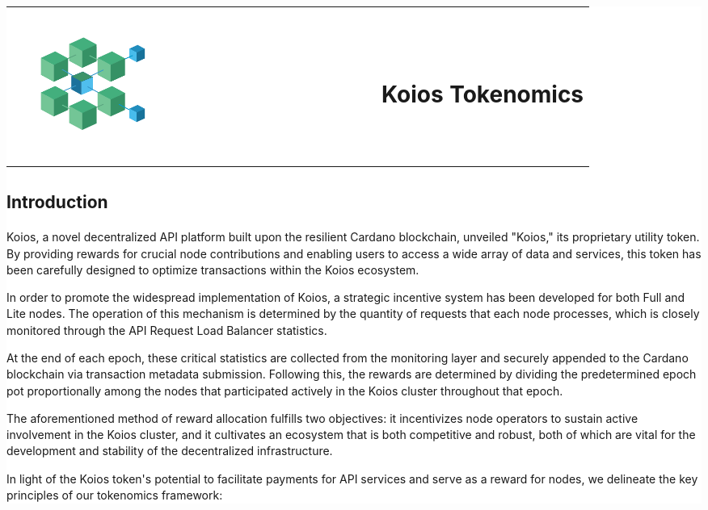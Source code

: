 <table border="0">
  <tr>
    <td>
      <img src="images/token_logo.png" alt="Koios API Logo" title="Koios Decentralised API logo" style="width:200px;">
    </td>
    <td style="vertical-align: middle; text-align: middle; padding-left: 250px">
      <h1>Koios Tokenomics</h1>
    </td>
  </tr>
</table>

## Introduction

Koios, a novel decentralized API platform built upon the resilient Cardano blockchain, unveiled "Koios," its proprietary utility token. By providing rewards for crucial node contributions and enabling users to access a wide array of data and services, this token has been carefully designed to optimize transactions within the Koios ecosystem.

In order to promote the widespread implementation of Koios, a strategic incentive system has been developed for both Full and Lite nodes. The operation of this mechanism is determined by the quantity of requests that each node processes, which is closely monitored through the API Request Load Balancer statistics.

At the end of each epoch, these critical statistics are collected from the monitoring layer and securely appended to the Cardano blockchain via transaction metadata submission. Following this, the rewards are determined by dividing the predetermined epoch pot proportionally among the nodes that participated actively in the Koios cluster throughout that epoch.

The aforementioned method of reward allocation fulfills two objectives: it incentivizes node operators to sustain active involvement in the Koios cluster, and it cultivates an ecosystem that is both competitive and robust, both of which are vital for the development and stability of the decentralized infrastructure.

In light of the Koios token's potential to facilitate payments for API services and serve as a reward for nodes, we delineate the key principles of our tokenomics framework:
